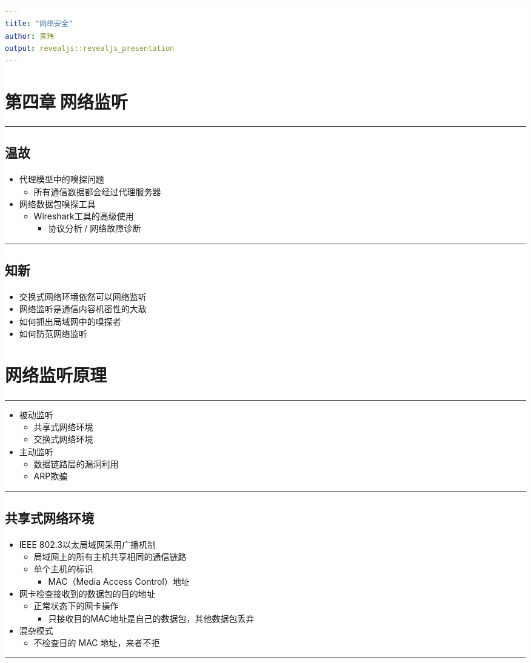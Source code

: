 ```yaml
---
title: "网络安全"
author: 黄玮
output: revealjs::revealjs_presentation
---
```


# 第四章 网络监听

---

## 温故

* 代理模型中的嗅探问题
    * 所有通信数据都会经过代理服务器
* 网络数据包嗅探工具
    * Wireshark工具的高级使用
        * 协议分析 / 网络故障诊断

---

## 知新

* 交换式网络环境依然可以网络监听
* 网络监听是通信内容机密性的大敌
* 如何抓出局域网中的嗅探者
* 如何防范网络监听

# 网络监听原理

---

* 被动监听
    * 共享式网络环境
    * 交换式网络环境
* 主动监听
    * 数据链路层的漏洞利用
    * ARP欺骗

---

## 共享式网络环境

* IEEE 802.3以太局域网采用广播机制
    * 局域网上的所有主机共享相同的通信链路
    * 单个主机的标识
        * MAC（Media Access Control）地址
* 网卡检查接收到的数据包的目的地址
    * 正常状态下的网卡操作
        * 只接收目的MAC地址是自己的数据包，其他数据包丢弃
* 混杂模式
    * 不检查目的 MAC 地址，来者不拒

---